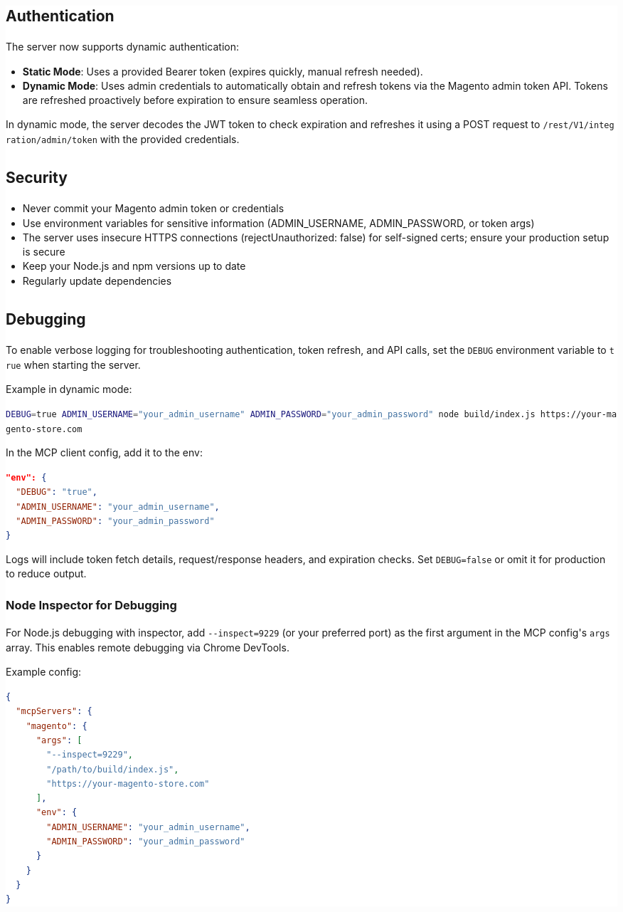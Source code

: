 ## Authentication

The server now supports dynamic authentication:

- **Static Mode**: Uses a provided Bearer token (expires quickly, manual refresh needed).
- **Dynamic Mode**: Uses admin credentials to automatically obtain and refresh tokens via the Magento admin token API. Tokens are refreshed proactively before expiration to ensure seamless operation.

In dynamic mode, the server decodes the JWT token to check expiration and refreshes it using a POST request to `/rest/V1/integration/admin/token` with the provided credentials.

## Security

- Never commit your Magento admin token or credentials
- Use environment variables for sensitive information (ADMIN_USERNAME, ADMIN_PASSWORD, or token args)
- The server uses insecure HTTPS connections (rejectUnauthorized: false) for self-signed certs; ensure your production setup is secure
- Keep your Node.js and npm versions up to date
- Regularly update dependencies

## Debugging

To enable verbose logging for troubleshooting authentication, token refresh, and API calls, set the `DEBUG` environment variable to `true` when starting the server.

Example in dynamic mode:
```bash
DEBUG=true ADMIN_USERNAME="your_admin_username" ADMIN_PASSWORD="your_admin_password" node build/index.js https://your-magento-store.com
```

In the MCP client config, add it to the env:
```json
"env": {
  "DEBUG": "true",
  "ADMIN_USERNAME": "your_admin_username",
  "ADMIN_PASSWORD": "your_admin_password"
}
```

Logs will include token fetch details, request/response headers, and expiration checks. Set `DEBUG=false` or omit it for production to reduce output.

### Node Inspector for Debugging

For Node.js debugging with inspector, add `--inspect=9229` (or your preferred port) as the first argument in the MCP config's `args` array. This enables remote debugging via Chrome DevTools.

Example config:
```json
{
  "mcpServers": {
    "magento": {
      "args": [
        "--inspect=9229",
        "/path/to/build/index.js",
        "https://your-magento-store.com"
      ],
      "env": {
        "ADMIN_USERNAME": "your_admin_username",
        "ADMIN_PASSWORD": "your_admin_password"
      }
    }
  }
}
```
